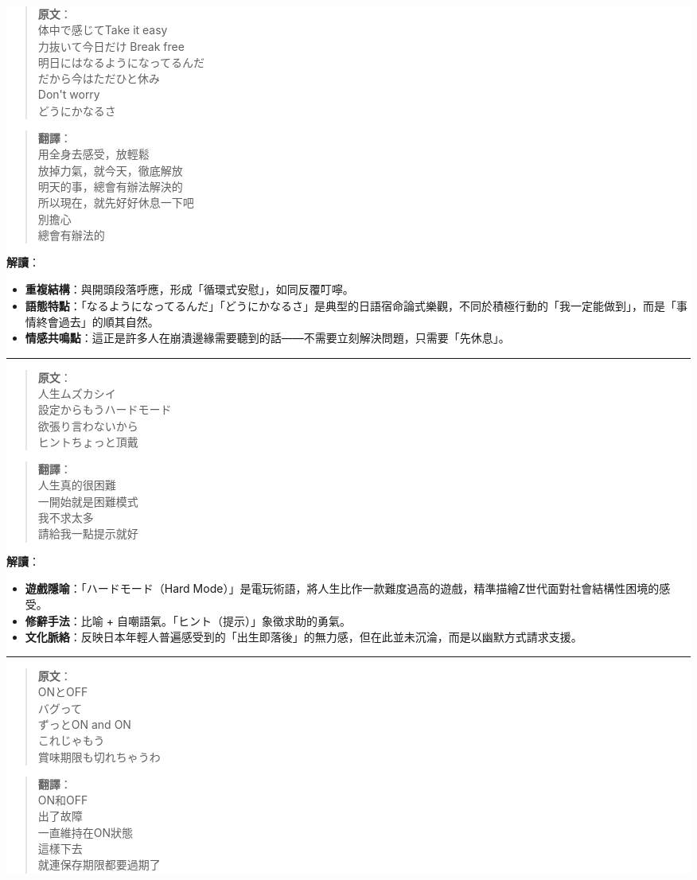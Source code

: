> **原文**：  
体中で感じてTake it easy  
力抜いて今日だけ Break free  
明日にはなるようになってるんだ  
だから今はただひと休み  
Don't worry  
どうにかなるさ  

> **翻譯**：  
用全身去感受，放輕鬆  
放掉力氣，就今天，徹底解放  
明天的事，總會有辦法解決的  
所以現在，就先好好休息一下吧  
別擔心  
總會有辦法的

**解讀**：
- **重複結構**：與開頭段落呼應，形成「循環式安慰」，如同反覆叮嚀。
- **語態特點**：「なるようになってるんだ」「どうにかなるさ」是典型的日語宿命論式樂觀，不同於積極行動的「我一定能做到」，而是「事情終會過去」的順其自然。
- **情感共鳴點**：這正是許多人在崩潰邊緣需要聽到的話——不需要立刻解決問題，只需要「先休息」。

---

> **原文**：  
人生ムズカシイ  
設定からもうハードモード  
欲張り言わないから  
ヒントちょっと頂戴  

> **翻譯**：  
人生真的很困難  
一開始就是困難模式  
我不求太多  
請給我一點提示就好

**解讀**：
- **遊戲隱喻**：「ハードモード（Hard Mode）」是電玩術語，將人生比作一款難度過高的遊戲，精準描繪Z世代面對社會結構性困境的感受。
- **修辭手法**：比喻 + 自嘲語氣。「ヒント（提示）」象徵求助的勇氣。
- **文化脈絡**：反映日本年輕人普遍感受到的「出生即落後」的無力感，但在此並未沉淪，而是以幽默方式請求支援。

---

> **原文**：  
ONとOFF  
バグって  
ずっとON and ON  
これじゃもう  
賞味期限も切れちゃうわ  

> **翻譯**：  
ON和OFF  
出了故障  
一直維持在ON狀態  
這樣下去  
就連保存期限都要過期了
